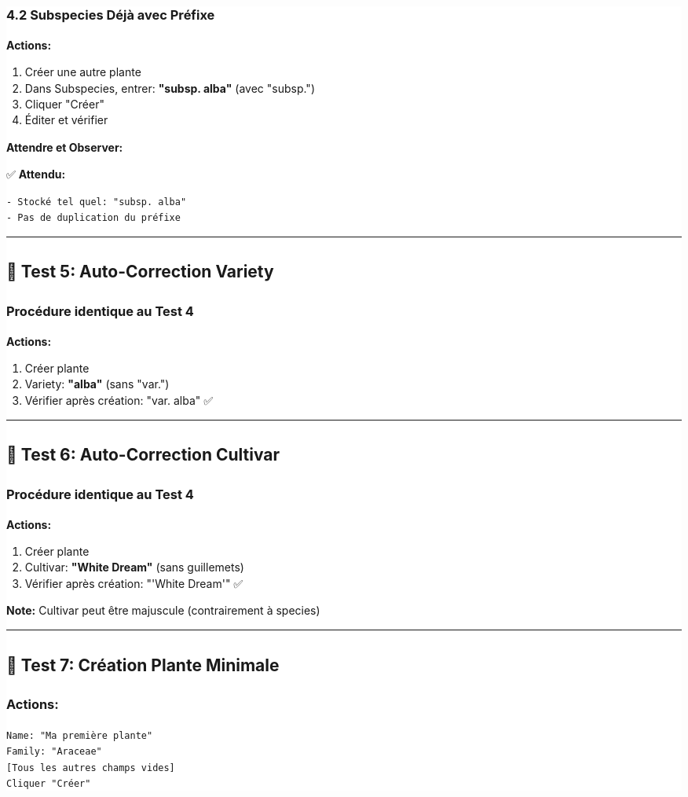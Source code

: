 
### 4.2 Subspecies Déjà avec Préfixe

**Actions:**
1. Créer une autre plante
2. Dans Subspecies, entrer: **"subsp. alba"** (avec "subsp.")
3. Cliquer "Créer"
4. Éditer et vérifier

**Attendre et Observer:**

✅ **Attendu:**
```
- Stocké tel quel: "subsp. alba"
- Pas de duplication du préfixe
```

---

## 🧪 Test 5: Auto-Correction Variety

### Procédure identique au Test 4

**Actions:**
1. Créer plante
2. Variety: **"alba"** (sans "var.")
3. Vérifier après création: "var. alba" ✅

---

## 🧪 Test 6: Auto-Correction Cultivar

### Procédure identique au Test 4

**Actions:**
1. Créer plante
2. Cultivar: **"White Dream"** (sans guillemets)
3. Vérifier après création: "'White Dream'" ✅

**Note:** Cultivar peut être majuscule (contrairement à species)

---

## 🧪 Test 7: Création Plante Minimale

### Actions:
```
Name: "Ma première plante"
Family: "Araceae"
[Tous les autres champs vides]
Cliquer "Créer"
```
